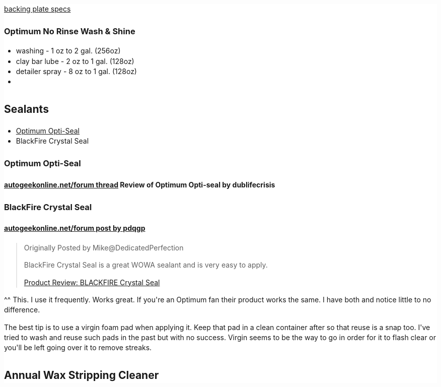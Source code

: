 
<a href="http://www.lakecountrymfg.com/products/specifications.cfm/catid/4/subcatid/24/backing-plates" target="_blank">backing plate specs</a>

### Optimum No Rinse Wash & Shine


<ul>
  <li>washing - 1 oz to 2 gal. (256oz)</li>
  <li>clay bar lube - 2 oz to 1 gal. (128oz)</li>
  <li>detailer spray - 8 oz to 1 gal. (128oz)</li>
  <li></li>
</ul>

## Sealants

<ul>
  <li><a href="http://www.optimumcarcare.com/oseal.php?li=7" target="_blank">Optimum Opti-Seal</a></li>
  <li>BlackFire Crystal Seal</li>
</ul>

### Optimum Opti-Seal


#### <a href="http://www.autogeekonline.net/forum/product-reviews/18177-review-optimum-opti-seal.html" target="_blank">autogeekonline.net/forum thread</a> Review of Optimum Opti-seal by dublifecrisis

### BlackFire Crystal Seal

#### <a href="http://www.autogeekonline.net/forum/auto-detailing-101/99534-sealant-me.html#post1359758" target="_blank">autogeekonline.net/forum post by pdqgp</a>

> Originally Posted by Mike@DedicatedPerfection
> 
> BlackFire Crystal Seal is a great WOWA sealant and is very easy to apply.
> 
> <a href="http://www.autogeekonline.net/forum/product-reviews/95421-product-review-blackfire-crystal-seal.html" target="_blank">Product Review: BLACKFIRE Crystal Seal</a>


^^ This. I use it frequently. Works great. If you're an Optimum fan their
product works the same. I have both and notice little to no difference.

The best tip is to use a virgin foam pad when applying it. Keep that pad
in a clean container after so that reuse is a snap too. I've tried to
wash and reuse such pads in the past but with no success. Virgin seems
to be the way to go in order for it to flash clear or you'll be left
going over it to remove streaks.

## Annual Wax Stripping Cleaner
